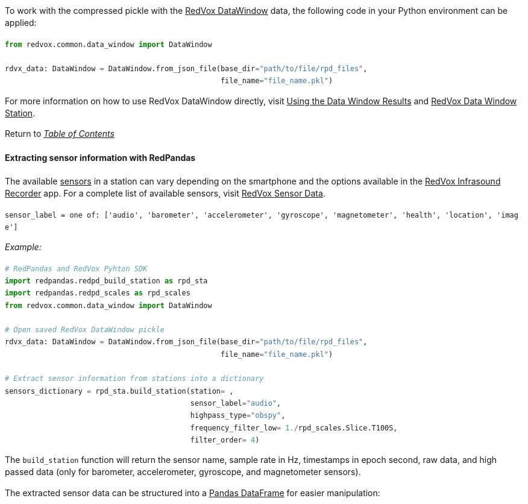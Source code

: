 To work with the compressed pickle with the [RedVox DataWindow](https://github.com/RedVoxInc/redvox-python-sdk/tree/master/docs/python_sdk/data_window#data-window)
data, the following code in your Python environment can be applied:

```python
from redvox.common.data_window import DataWindow

rdvx_data: DataWindow = DataWindow.from_json_file(base_dir="path/to/file/rpd_files",
                                                  file_name="file_name.pkl")
```
For more information on how to use RedVox DataWindow directly, visit 
[Using the Data Window Results](https://github.com/RedVoxInc/redvox-python-sdk/tree/master/docs/python_sdk/data_window#using-the-data-window-results)
and [RedVox Data Window Station](https://github.com/RedVoxInc/redvox-python-sdk/tree/master/docs/python_sdk/data_window/station#station).

Return to _[Table of Contents](#table-of-contents)_

#### Extracting sensor information with RedPandas

The available [sensors](#basic-definitions) in a station can vary depending on the smartphone and the options available
in the [RedVox Infrasound Recorder](https://www.redvoxsound.com/) app. For a complete list 
of available sensors, visit [RedVox Sensor Data](https://github.com/RedVoxInc/redvox-python-sdk/tree/master/docs/python_sdk/data_window/station#sensor-data-dataframe-access). 

``sensor_label = one of: ['audio', 'barometer', 'accelerometer', 'gyroscope', 'magnetometer', 'health', 'location', 'image']``

_Example:_
```python
# RedPandas and RedVox Pyhton SDK 
import redpandas.redpd_build_station as rpd_sta
import redpandas.redpd_scales as rpd_scales
from redvox.common.data_window import DataWindow

# Open saved RedVox DataWindow pickle
rdvx_data: DataWindow = DataWindow.from_json_file(base_dir="path/to/file/rpd_files",
                                                  file_name="file_name.pkl")

# Extract sensor information from stations into a dictionary
sensors_dictionary = rpd_sta.build_station(station= ,
                                           sensor_label="audio",
                                           highpass_type="obspy",
                                           frequency_filter_low= 1./rpd_scales.Slice.T100S,
                                           filter_order= 4) 
```
The ``build_station`` function will return the sensor name, sample rate in Hz, timestamps in epoch second, raw data,
and high passed data (only for barometer, accelerometer, gyroscope, and magnetometer sensors). 

The extracted sensor data can be structured into a 
[Pandas DataFrame](https://pandas.pydata.org/pandas-docs/stable/reference/api/pandas.DataFrame.html) for easier 
manipulation:  
